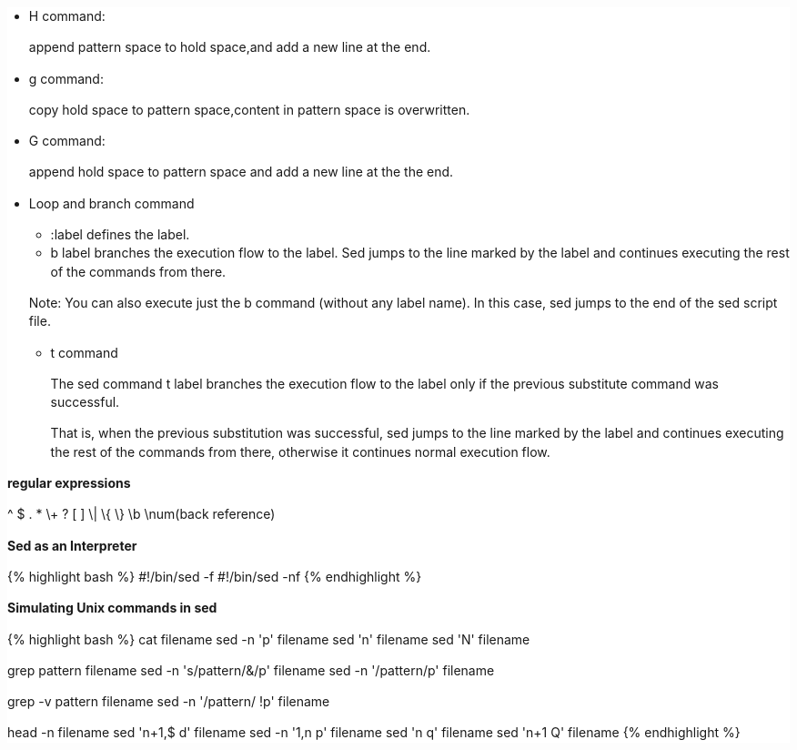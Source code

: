 +   H command:

    append pattern space to hold space,and add a new line at the end.



+   g command:

    copy hold space to pattern space,content in pattern space is overwritten.



+   G command:

    append hold space to pattern space and add a new line at the the end.

+   Loop and branch command
    +   :label defines the label.
    +   b label branches the execution flow to the label. Sed jumps to the line marked by the label and continues executing the rest of the commands from there.

    Note: You can also execute just the b command (without any label name). In this case, sed jumps to the end of the sed script file.

    +   t command

        The sed command t label branches the execution flow to the label only if the previous substitute command was successful. 

        That is, when the previous substitution was successful, sed jumps to the line marked by the label and continues executing the rest of the commands from there, otherwise it continues normal execution flow.

**regular expressions**

^ $ . * \\+ \? [ ] \\| \\{ \\} \b \num(back reference)

**Sed as an Interpreter**

{% highlight bash %}
#!/bin/sed -f
#!/bin/sed -nf
{% endhighlight %}


**Simulating Unix commands in sed**

{% highlight bash %}
cat filename
sed -n 'p' filename 
sed 'n' filename
sed 'N' filename

grep pattern filename
sed -n 's/pattern/&/p' filename
sed -n '/pattern/p' filename

grep -v pattern filename
sed -n '/pattern/ !p' filename

head -n filename
sed 'n+1,$ d' filename
sed -n '1,n p' filename
sed 'n q' filename
sed 'n+1 Q' filename
{% endhighlight %}
